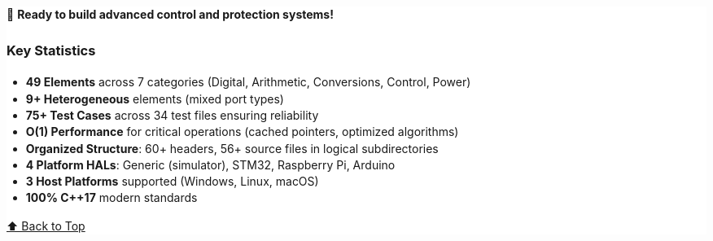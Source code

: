🚀 **Ready to build advanced control and protection systems!**

### Key Statistics
- **49 Elements** across 7 categories (Digital, Arithmetic, Conversions, Control, Power)
- **9+ Heterogeneous** elements (mixed port types)
- **75+ Test Cases** across 34 test files ensuring reliability
- **O(1) Performance** for critical operations (cached pointers, optimized algorithms)
- **Organized Structure**: 60+ headers, 56+ source files in logical subdirectories
- **4 Platform HALs**: Generic (simulator), STM32, Raspberry Pi, Arduino
- **3 Host Platforms** supported (Windows, Linux, macOS)
- **100% C++17** modern standards

[⬆️ Back to Top](#logic-elements)
